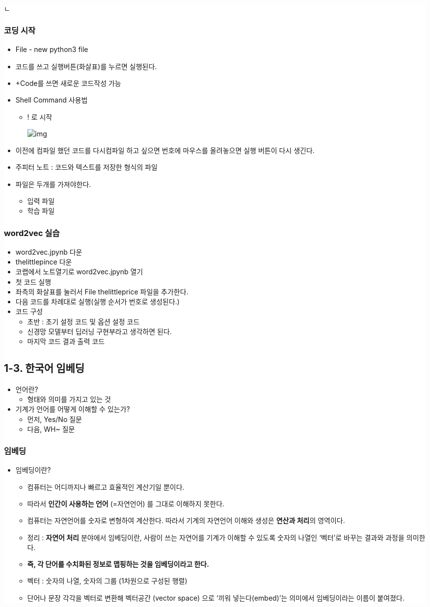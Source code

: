 ㄴ

### 코딩 시작

- File - new python3 file
- 코드를 쓰고 실행버튼(화살표)를 누르면 실행된다.
- +Code를 쓰면 새로운 코드작성 가능

- Shell Command 사용법

  - ! 로 시작

    ![img](https://i.imgur.com/k6ByILe.png)

- 이전에 컴파일 했던 코드를 다시컴파일 하고 싶으면 번호에 마우스를 올려놓으면 실행 버튼이 다시 생긴다.
- 주피터 노트 : 코드와 텍스트를 저장한 형식의 파일
- 파일은 두개를 가져야한다.
  - 입력 파일
  - 학습 파일



### word2vec 실습

- word2vec.jpynb 다운
- thelittlepince 다운
- 코랩에서 노트열기로 word2vec.jpynb 열기
- 첫 코드 실행
- 좌측의 화살표를 눌러서 File thelittleprice 파일을 추가한다. 
- 다음 코드를 차례대로 실행(실행 순서가 번호로 생성된다.)
- 코드 구성
  - 초반 : 초기 설정 코드 및 옵션 설정 코드
  - 신경망 모델부터 딥러닝 구현부라고 생각하면 된다.
  - 마지막 코드 결과 출력 코드



## 1-3. 한국어 임베딩

- 언어란?
  - 형태와 의미를 가지고 있는 것
- 기계가 언어를 어떻게 이해할 수 있는가?
  - 먼저, Yes/No 질문
  - 다음, WH~ 질문

### 임베딩

- 임베딩이란?

  - 컴퓨터는 어디까지나 빠르고 효율적인 계산기일 뿐이다. 
  - 따라서 **인간이 사용하는 언어** (=자연언어) 를 그대로 이해하지 못한다. 
  - 컴퓨터는 자연언어를 숫자로 변형하여 계산한다. 따라서 기계의 자연언어 이해와 생성은 **연산과 처리**의 영역이다.
  - 정리 : **자연어 처리** 분야에서 임베딩이란, 사람이 쓰는 자연어를 기계가 이해할 수 있도록 숫자의 나열인 ‘벡터’로 바꾸는 결과와 과정을 의미한다.

  - **즉, 각 단어를 수치화된 정보로 맵핑하는 것을 임베딩이라고 한다.**
  - 벡터 : 숫자의 나열, 숫자의 그룹 (1차원으로 구성된 행렬)
  - 단어나 문장 각각을 벡터로 변환해 벡터공간 (vector space) 으로 ‘끼워 넣는다(embed)’는 의미에서 임베딩이라는 이름이 붙여졌다.
